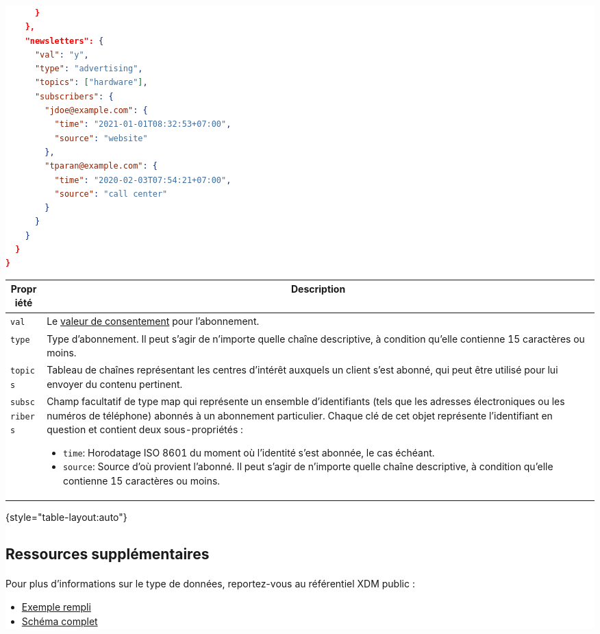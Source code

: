 ```json
      }
    },
    "newsletters": {
      "val": "y",
      "type": "advertising",
      "topics": ["hardware"],
      "subscribers": {
        "jdoe@example.com": {
          "time": "2021-01-01T08:32:53+07:00",
          "source": "website"
        },
        "tparan@example.com": {
          "time": "2020-02-03T07:54:21+07:00",
          "source": "call center"
        }
      }
    }
  }
}
```

| Propriété | Description |
| --- | --- |
| `val` | Le [valeur de consentement](#val) pour l’abonnement. |
| `type` | Type d’abonnement. Il peut s’agir de n’importe quelle chaîne descriptive, à condition qu’elle contienne 15 caractères ou moins. |
| `topics` | Tableau de chaînes représentant les centres d’intérêt auxquels un client s’est abonné, qui peut être utilisé pour lui envoyer du contenu pertinent. |
| `subscribers` | Champ facultatif de type map qui représente un ensemble d’identifiants (tels que les adresses électroniques ou les numéros de téléphone) abonnés à un abonnement particulier. Chaque clé de cet objet représente l’identifiant en question et contient deux sous-propriétés : <ul><li>`time`: Horodatage ISO 8601 du moment où l’identité s’est abonnée, le cas échéant.</li><li>`source`: Source d’où provient l’abonné. Il peut s’agir de n’importe quelle chaîne descriptive, à condition qu’elle contienne 15 caractères ou moins.</li></ul> |

{style=&quot;table-layout:auto&quot;}

## Ressources supplémentaires

Pour plus d’informations sur le type de données, reportez-vous au référentiel XDM public :

* [Exemple rempli](https://github.com/adobe/xdm/blob/master/components/datatypes/consent/marketing-field-basic.example.1.json)
* [Schéma complet](https://github.com/adobe/xdm/blob/master/components/datatypes/consent/marketing-field-basic.schema.json)
